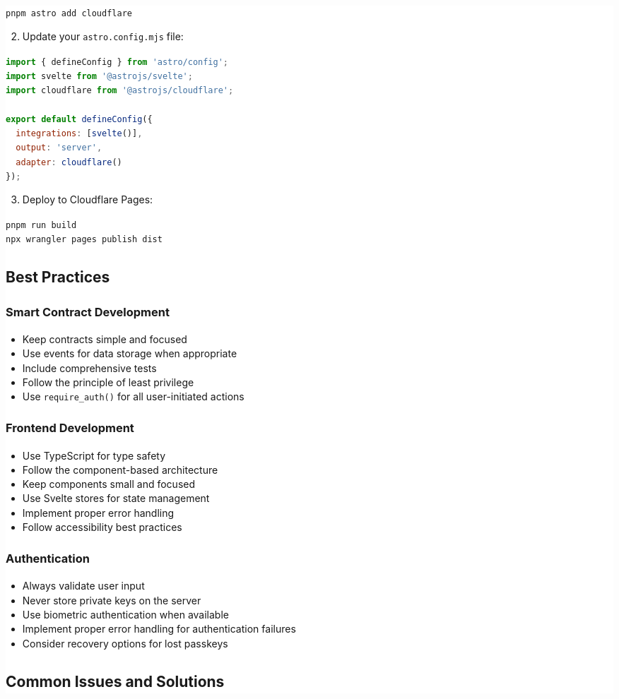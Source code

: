 ```bash
pnpm astro add cloudflare
```

2. Update your `astro.config.mjs` file:

```javascript
import { defineConfig } from 'astro/config';
import svelte from '@astrojs/svelte';
import cloudflare from '@astrojs/cloudflare';

export default defineConfig({
  integrations: [svelte()],
  output: 'server',
  adapter: cloudflare()
});
```

3. Deploy to Cloudflare Pages:

```bash
pnpm run build
npx wrangler pages publish dist
```

## Best Practices

### Smart Contract Development

- Keep contracts simple and focused
- Use events for data storage when appropriate
- Include comprehensive tests
- Follow the principle of least privilege
- Use `require_auth()` for all user-initiated actions

### Frontend Development

- Use TypeScript for type safety
- Follow the component-based architecture
- Keep components small and focused
- Use Svelte stores for state management
- Implement proper error handling
- Follow accessibility best practices

### Authentication

- Always validate user input
- Never store private keys on the server
- Use biometric authentication when available
- Implement proper error handling for authentication failures
- Consider recovery options for lost passkeys

## Common Issues and Solutions
